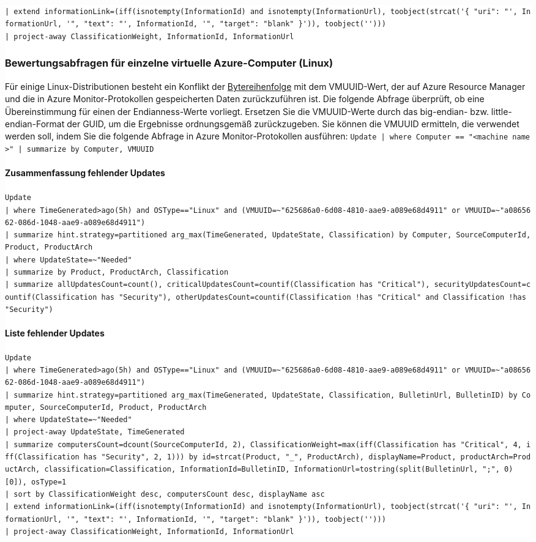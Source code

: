 ```loganalytics
| extend informationLink=(iff(isnotempty(InformationId) and isnotempty(InformationUrl), toobject(strcat('{ "uri": "', InformationUrl, '", "text": "', InformationId, '", "target": "blank" }')), toobject('')))
| project-away ClassificationWeight, InformationId, InformationUrl
```

### <a name="single-azure-vm-assessment-queries-linux"></a>Bewertungsabfragen für einzelne virtuelle Azure-Computer (Linux)

Für einige Linux-Distributionen besteht ein Konflikt der [Bytereihenfolge](https://en.wikipedia.org/wiki/Endianness) mit dem VMUUID-Wert, der auf Azure Resource Manager und die in Azure Monitor-Protokollen gespeicherten Daten zurückzuführen ist. Die folgende Abfrage überprüft, ob eine Übereinstimmung für einen der Endianness-Werte vorliegt. Ersetzen Sie die VMUUID-Werte durch das big-endian- bzw. little-endian-Format der GUID, um die Ergebnisse ordnungsgemäß zurückzugeben. Sie können die VMUUID ermitteln, die verwendet werden soll, indem Sie die folgende Abfrage in Azure Monitor-Protokollen ausführen: `Update | where Computer == "<machine name>"
| summarize by Computer, VMUUID`

#### <a name="missing-updates-summary"></a>Zusammenfassung fehlender Updates

```loganalytics
Update
| where TimeGenerated>ago(5h) and OSType=="Linux" and (VMUUID=~"625686a0-6d08-4810-aae9-a089e68d4911" or VMUUID=~"a0865662-086d-1048-aae9-a089e68d4911")
| summarize hint.strategy=partitioned arg_max(TimeGenerated, UpdateState, Classification) by Computer, SourceComputerId, Product, ProductArch
| where UpdateState=~"Needed"
| summarize by Product, ProductArch, Classification
| summarize allUpdatesCount=count(), criticalUpdatesCount=countif(Classification has "Critical"), securityUpdatesCount=countif(Classification has "Security"), otherUpdatesCount=countif(Classification !has "Critical" and Classification !has "Security")
```

#### <a name="missing-updates-list"></a>Liste fehlender Updates

```loganalytics
Update
| where TimeGenerated>ago(5h) and OSType=="Linux" and (VMUUID=~"625686a0-6d08-4810-aae9-a089e68d4911" or VMUUID=~"a0865662-086d-1048-aae9-a089e68d4911")
| summarize hint.strategy=partitioned arg_max(TimeGenerated, UpdateState, Classification, BulletinUrl, BulletinID) by Computer, SourceComputerId, Product, ProductArch
| where UpdateState=~"Needed"
| project-away UpdateState, TimeGenerated
| summarize computersCount=dcount(SourceComputerId, 2), ClassificationWeight=max(iff(Classification has "Critical", 4, iff(Classification has "Security", 2, 1))) by id=strcat(Product, "_", ProductArch), displayName=Product, productArch=ProductArch, classification=Classification, InformationId=BulletinID, InformationUrl=tostring(split(BulletinUrl, ";", 0)[0]), osType=1
| sort by ClassificationWeight desc, computersCount desc, displayName asc
| extend informationLink=(iff(isnotempty(InformationId) and isnotempty(InformationUrl), toobject(strcat('{ "uri": "', InformationUrl, '", "text": "', InformationId, '", "target": "blank" }')), toobject('')))
| project-away ClassificationWeight, InformationId, InformationUrl

```
